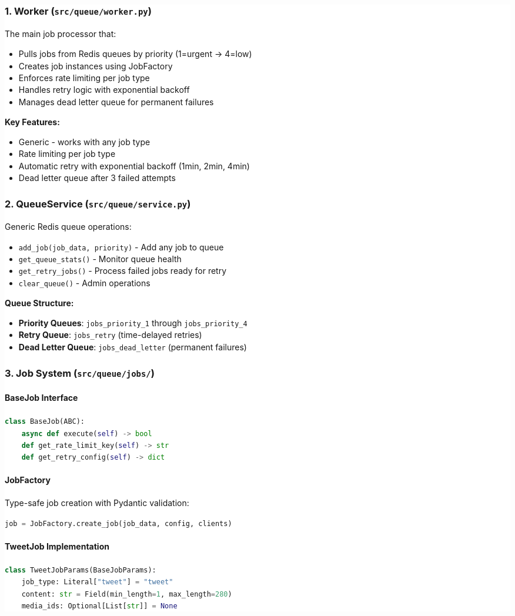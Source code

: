 ### 1. **Worker** (`src/queue/worker.py`)

The main job processor that:

- Pulls jobs from Redis queues by priority (1=urgent → 4=low)
- Creates job instances using JobFactory
- Enforces rate limiting per job type
- Handles retry logic with exponential backoff
- Manages dead letter queue for permanent failures

**Key Features:**

- Generic - works with any job type
- Rate limiting per job type
- Automatic retry with exponential backoff (1min, 2min, 4min)
- Dead letter queue after 3 failed attempts

### 2. **QueueService** (`src/queue/service.py`)

Generic Redis queue operations:

- `add_job(job_data, priority)` - Add any job to queue
- `get_queue_stats()` - Monitor queue health
- `get_retry_jobs()` - Process failed jobs ready for retry
- `clear_queue()` - Admin operations

**Queue Structure:**

- **Priority Queues**: `jobs_priority_1` through `jobs_priority_4`
- **Retry Queue**: `jobs_retry` (time-delayed retries)
- **Dead Letter Queue**: `jobs_dead_letter` (permanent failures)

### 3. **Job System** (`src/queue/jobs/`)

#### BaseJob Interface

```python
class BaseJob(ABC):
    async def execute(self) -> bool
    def get_rate_limit_key(self) -> str
    def get_retry_config(self) -> dict
```

#### JobFactory

Type-safe job creation with Pydantic validation:

```python
job = JobFactory.create_job(job_data, config, clients)
```

#### TweetJob Implementation

```python
class TweetJobParams(BaseJobParams):
    job_type: Literal["tweet"] = "tweet"
    content: str = Field(min_length=1, max_length=280)
    media_ids: Optional[List[str]] = None
```
